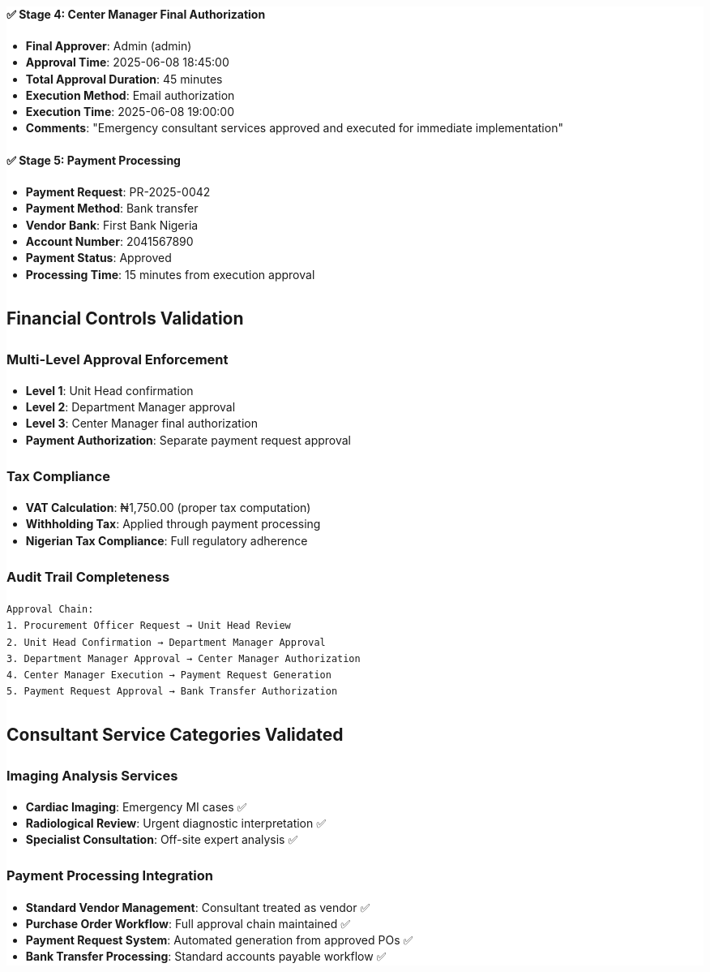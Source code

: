 #### ✅ Stage 4: Center Manager Final Authorization
- **Final Approver**: Admin (admin)
- **Approval Time**: 2025-06-08 18:45:00
- **Total Approval Duration**: 45 minutes
- **Execution Method**: Email authorization
- **Execution Time**: 2025-06-08 19:00:00
- **Comments**: "Emergency consultant services approved and executed for immediate implementation"

#### ✅ Stage 5: Payment Processing
- **Payment Request**: PR-2025-0042
- **Payment Method**: Bank transfer
- **Vendor Bank**: First Bank Nigeria
- **Account Number**: 2041567890
- **Payment Status**: Approved
- **Processing Time**: 15 minutes from execution approval

## Financial Controls Validation

### Multi-Level Approval Enforcement
- **Level 1**: Unit Head confirmation
- **Level 2**: Department Manager approval
- **Level 3**: Center Manager final authorization
- **Payment Authorization**: Separate payment request approval

### Tax Compliance
- **VAT Calculation**: ₦1,750.00 (proper tax computation)
- **Withholding Tax**: Applied through payment processing
- **Nigerian Tax Compliance**: Full regulatory adherence

### Audit Trail Completeness
```
Approval Chain:
1. Procurement Officer Request → Unit Head Review
2. Unit Head Confirmation → Department Manager Approval
3. Department Manager Approval → Center Manager Authorization
4. Center Manager Execution → Payment Request Generation
5. Payment Request Approval → Bank Transfer Authorization
```

## Consultant Service Categories Validated

### Imaging Analysis Services
- **Cardiac Imaging**: Emergency MI cases ✅
- **Radiological Review**: Urgent diagnostic interpretation ✅
- **Specialist Consultation**: Off-site expert analysis ✅

### Payment Processing Integration
- **Standard Vendor Management**: Consultant treated as vendor ✅
- **Purchase Order Workflow**: Full approval chain maintained ✅
- **Payment Request System**: Automated generation from approved POs ✅
- **Bank Transfer Processing**: Standard accounts payable workflow ✅
